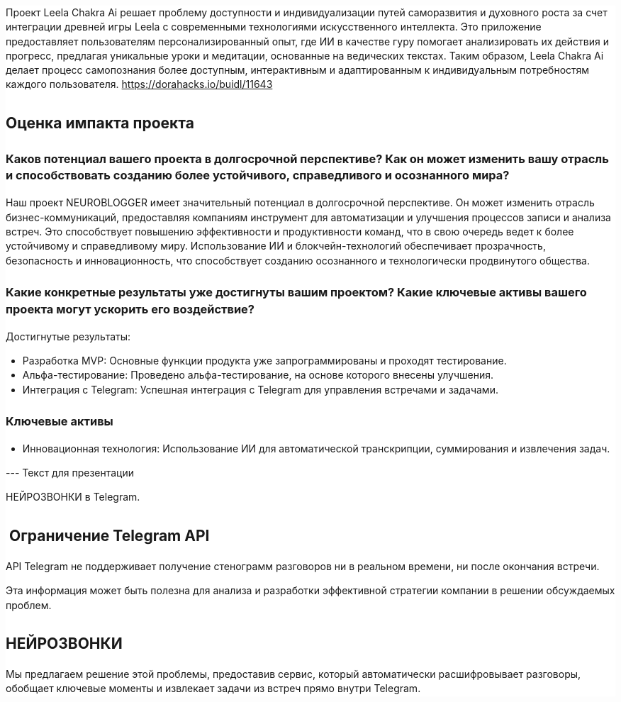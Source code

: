 Проект Leela Chakra Ai решает проблему доступности и индивидуализации путей саморазвития и духовного роста за счет интеграции древней игры Leela с современными технологиями искусственного интеллекта. Это приложение предоставляет пользователям персонализированный опыт, где ИИ в качестве гуру помогает анализировать их действия и прогресс, предлагая уникальные уроки и медитации, основанные на ведических текстах. Таким образом, Leela Chakra Ai делает процесс самопознания более доступным, интерактивным и адаптированным к индивидуальным потребностям каждого пользователя.
https://dorahacks.io/buidl/11643

## Оценка импакта проекта

### Каков потенциал вашего проекта в долгосрочной перспективе? Как он может изменить вашу отрасль и способствовать созданию более устойчивого, справедливого и осознанного мира?

Наш проект NEUROBLOGGER имеет значительный потенциал в долгосрочной перспективе. Он может изменить отрасль бизнес-коммуникаций, предоставляя компаниям инструмент для автоматизации и улучшения процессов записи и анализа встреч. Это способствует повышению эффективности и продуктивности команд, что в свою очередь ведет к более устойчивому и справедливому миру. Использование ИИ и блокчейн-технологий обеспечивает прозрачность, безопасность и инновационность, что способствует созданию осознанного и технологически продвинутого общества.

### Какие конкретные результаты уже достигнуты вашим проектом? Какие ключевые активы вашего проекта могут ускорить его воздействие?

Достигнутые результаты:

- Разработка MVP: Основные функции продукта уже запрограммированы и проходят тестирование.
- Альфа-тестирование: Проведено альфа-тестирование, на основе которого внесены улучшения.
- Интеграция с Telegram: Успешная интеграция с Telegram для управления встречами и задачами.

### Ключевые активы

- Инновационная технология: Использование ИИ для автоматической транскрипции, суммирования и извлечения задач.

--- Текст для презентации

НЕЙРОЗВОНКИ в Telegram.

##  Ограничение Telegram API

API Telegram не поддерживает получение стенограмм разговоров ни в реальном времени, ни после окончания встречи.

Эта информация может быть полезна для анализа и разработки эффективной стратегии компании в решении обсуждаемых проблем.

## НЕЙРОЗВОНКИ

Мы предлагаем решение этой проблемы, предоставив сервис, который автоматически расшифровывает разговоры, обобщает ключевые моменты и извлекает задачи из встреч прямо внутри Telegram.
